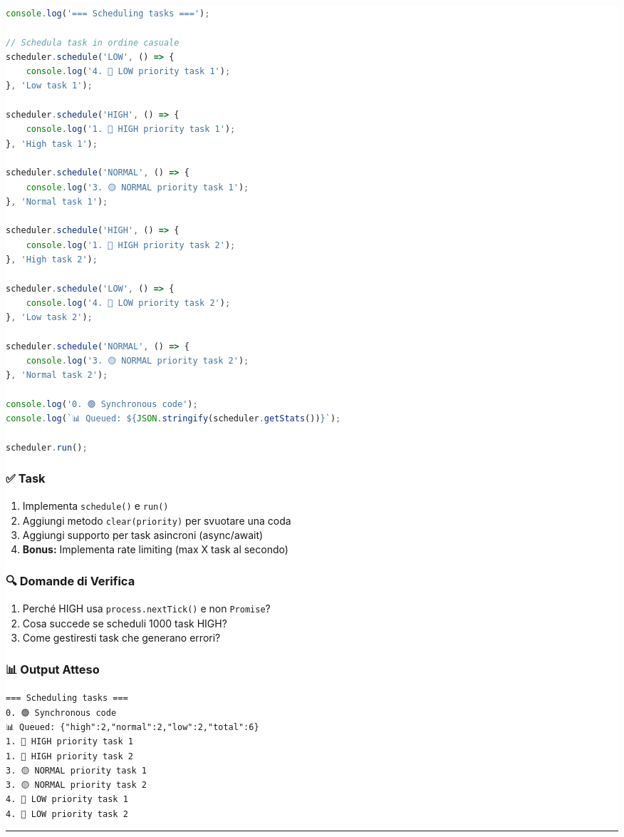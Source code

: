 ```javascript
console.log('=== Scheduling tasks ===');

// Schedula task in ordine casuale
scheduler.schedule('LOW', () => {
    console.log('4. 🔵 LOW priority task 1');
}, 'Low task 1');

scheduler.schedule('HIGH', () => {
    console.log('1. 🔴 HIGH priority task 1');
}, 'High task 1');

scheduler.schedule('NORMAL', () => {
    console.log('3. 🟡 NORMAL priority task 1');
}, 'Normal task 1');

scheduler.schedule('HIGH', () => {
    console.log('1. 🔴 HIGH priority task 2');
}, 'High task 2');

scheduler.schedule('LOW', () => {
    console.log('4. 🔵 LOW priority task 2');
}, 'Low task 2');

scheduler.schedule('NORMAL', () => {
    console.log('3. 🟡 NORMAL priority task 2');
}, 'Normal task 2');

console.log('0. 🟢 Synchronous code');
console.log(`📊 Queued: ${JSON.stringify(scheduler.getStats())}`);

scheduler.run();
```

### ✅ Task

1. Implementa `schedule()` e `run()`
2. Aggiungi metodo `clear(priority)` per svuotare una coda
3. Aggiungi supporto per task asincroni (async/await)
4. **Bonus:** Implementa rate limiting (max X task al secondo)

### 🔍 Domande di Verifica

1. Perché HIGH usa `process.nextTick()` e non `Promise`?
2. Cosa succede se scheduli 1000 task HIGH?
3. Come gestiresti task che generano errori?

### 📊 Output Atteso

```
=== Scheduling tasks ===
0. 🟢 Synchronous code
📊 Queued: {"high":2,"normal":2,"low":2,"total":6}
1. 🔴 HIGH priority task 1
1. 🔴 HIGH priority task 2
3. 🟡 NORMAL priority task 1
3. 🟡 NORMAL priority task 2
4. 🔵 LOW priority task 1
4. 🔵 LOW priority task 2
```

---